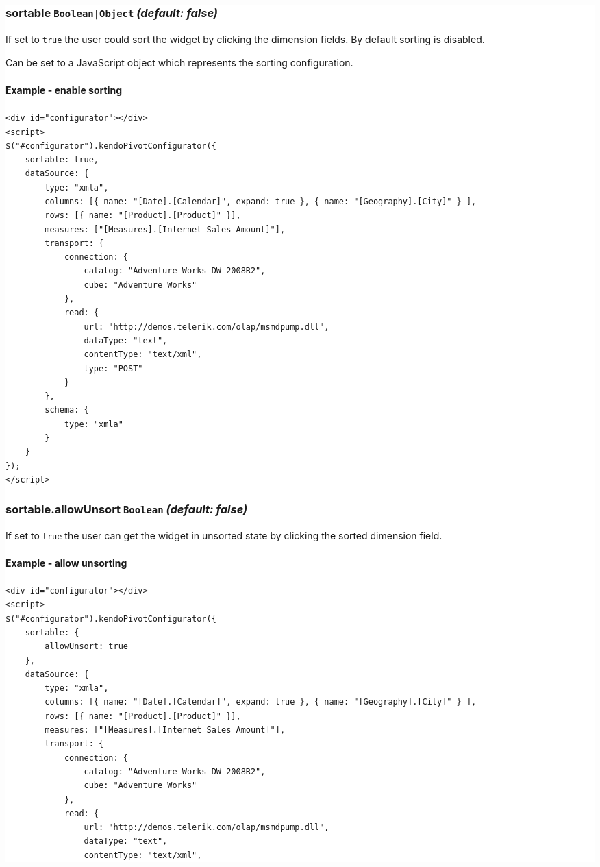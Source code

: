 
### sortable `Boolean|Object` *(default: false)*

If set to `true` the user could sort the widget by clicking the dimension fields. By default sorting is disabled.

Can be set to a JavaScript object which represents the sorting configuration.

#### Example - enable sorting

    <div id="configurator"></div>
    <script>
    $("#configurator").kendoPivotConfigurator({
        sortable: true,
        dataSource: {
            type: "xmla",
            columns: [{ name: "[Date].[Calendar]", expand: true }, { name: "[Geography].[City]" } ],
            rows: [{ name: "[Product].[Product]" }],
            measures: ["[Measures].[Internet Sales Amount]"],
            transport: {
                connection: {
                    catalog: "Adventure Works DW 2008R2",
                    cube: "Adventure Works"
                },
                read: {
                    url: "http://demos.telerik.com/olap/msmdpump.dll",
                    dataType: "text",
                    contentType: "text/xml",
                    type: "POST"
                }
            },
            schema: {
                type: "xmla"
            }
        }
    });
    </script>

### sortable.allowUnsort `Boolean` *(default: false)*

If set to `true` the user can get the widget in unsorted state by clicking the sorted dimension field.

#### Example - allow unsorting

    <div id="configurator"></div>
    <script>
    $("#configurator").kendoPivotConfigurator({
        sortable: {
            allowUnsort: true
        },
        dataSource: {
            type: "xmla",
            columns: [{ name: "[Date].[Calendar]", expand: true }, { name: "[Geography].[City]" } ],
            rows: [{ name: "[Product].[Product]" }],
            measures: ["[Measures].[Internet Sales Amount]"],
            transport: {
                connection: {
                    catalog: "Adventure Works DW 2008R2",
                    cube: "Adventure Works"
                },
                read: {
                    url: "http://demos.telerik.com/olap/msmdpump.dll",
                    dataType: "text",
                    contentType: "text/xml",